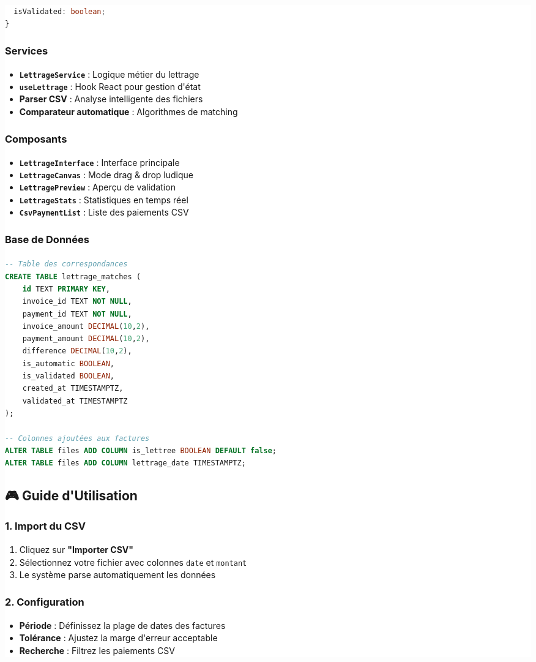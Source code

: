 ```typescript
  isValidated: boolean;
}
```

### **Services**
- **`LettrageService`** : Logique métier du lettrage
- **`useLettrage`** : Hook React pour gestion d'état
- **Parser CSV** : Analyse intelligente des fichiers
- **Comparateur automatique** : Algorithmes de matching

### **Composants**
- **`LettrageInterface`** : Interface principale
- **`LettrageCanvas`** : Mode drag & drop ludique
- **`LettragePreview`** : Aperçu de validation
- **`LettrageStats`** : Statistiques en temps réel
- **`CsvPaymentList`** : Liste des paiements CSV

### **Base de Données**
```sql
-- Table des correspondances
CREATE TABLE lettrage_matches (
    id TEXT PRIMARY KEY,
    invoice_id TEXT NOT NULL,
    payment_id TEXT NOT NULL,
    invoice_amount DECIMAL(10,2),
    payment_amount DECIMAL(10,2),
    difference DECIMAL(10,2),
    is_automatic BOOLEAN,
    is_validated BOOLEAN,
    created_at TIMESTAMPTZ,
    validated_at TIMESTAMPTZ
);

-- Colonnes ajoutées aux factures
ALTER TABLE files ADD COLUMN is_lettree BOOLEAN DEFAULT false;
ALTER TABLE files ADD COLUMN lettrage_date TIMESTAMPTZ;
```

## 🎮 Guide d'Utilisation

### **1. Import du CSV**
1. Cliquez sur **"Importer CSV"**
2. Sélectionnez votre fichier avec colonnes `date` et `montant`
3. Le système parse automatiquement les données

### **2. Configuration**
- **Période** : Définissez la plage de dates des factures
- **Tolérance** : Ajustez la marge d'erreur acceptable
- **Recherche** : Filtrez les paiements CSV
